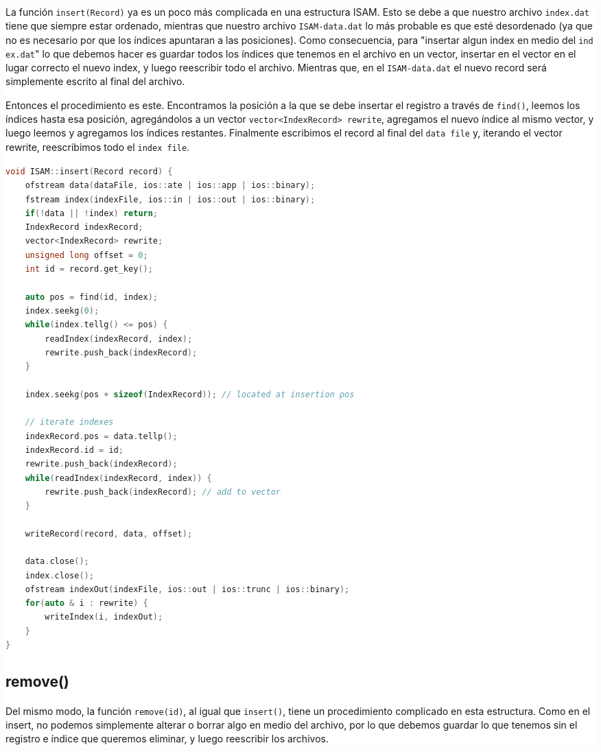 La función `insert(Record)` ya es un poco más complicada en una estructura ISAM. Esto se debe a que nuestro archivo `index.dat` tiene que siempre estar ordenado, mientras que nuestro archivo `ISAM-data.dat` lo más probable es que esté desordenado (ya que no es necesario por que los índices apuntaran a las posiciones). Como consecuencia, para "insertar algun index en medio del `index.dat`" lo que debemos hacer es guardar todos los índices que tenemos en el archivo en un vector, insertar en el vector en el lugar correcto el nuevo index, y luego reescribir todo el archivo. Mientras que, en el `ISAM-data.dat` el nuevo record será simplemente escrito al final del archivo.

Entonces el procedimiento es este. Encontramos la posición a la que se debe insertar el registro a través de `find()`, leemos los índices hasta esa posición, agregándolos a un vector `vector<IndexRecord> rewrite`, agregamos el nuevo índice al mismo vector, y luego leemos y agregamos los índices restantes. Finalmente escribimos el record al final del `data file` y, iterando el vector rewrite, reescribimos todo el `index file`.
```cpp
void ISAM::insert(Record record) {
    ofstream data(dataFile, ios::ate | ios::app | ios::binary);
    fstream index(indexFile, ios::in | ios::out | ios::binary);
    if(!data || !index) return;
    IndexRecord indexRecord;
    vector<IndexRecord> rewrite;
    unsigned long offset = 0;
    int id = record.get_key();

    auto pos = find(id, index);
    index.seekg(0);
    while(index.tellg() <= pos) {
        readIndex(indexRecord, index);
        rewrite.push_back(indexRecord);
    }

    index.seekg(pos + sizeof(IndexRecord)); // located at insertion pos

    // iterate indexes
    indexRecord.pos = data.tellp();
    indexRecord.id = id;
    rewrite.push_back(indexRecord);
    while(readIndex(indexRecord, index)) {
        rewrite.push_back(indexRecord); // add to vector
    }

    writeRecord(record, data, offset);

    data.close();
    index.close();
    ofstream indexOut(indexFile, ios::out | ios::trunc | ios::binary);
    for(auto & i : rewrite) {
        writeIndex(i, indexOut);
    }
}
```
## remove()
Del mismo modo, la función `remove(id)`, al igual que `insert()`, tiene un procedimiento complicado en esta estructura. Como en el insert, no podemos simplemente alterar o borrar algo en medio del archivo, por lo que debemos guardar lo que tenemos sin el registro e índice que queremos eliminar, y luego reescribir los archivos.
